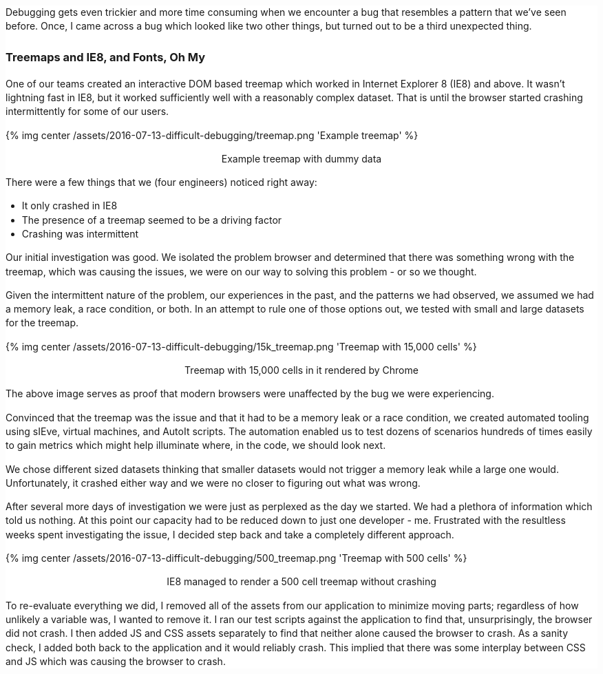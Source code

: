 Debugging gets even trickier and more time consuming when we encounter a bug that resembles a pattern that we’ve seen before. Once, I came across a bug which looked like two other things, but turned out to be a third unexpected thing.

### Treemaps and IE8, and Fonts, Oh My

One of our teams created an interactive DOM based treemap which worked in Internet Explorer 8 (IE8) and above. It wasn’t lightning fast in IE8, but it worked sufficiently well with a reasonably complex dataset. That is until the browser started crashing intermittently for some of our users.

{% img center /assets/2016-07-13-difficult-debugging/treemap.png 'Example treemap' %}

<p align="center">Example treemap with dummy data</p>

There were a few things that we (four engineers) noticed right away:

* It only crashed in IE8
* The presence of a treemap seemed to be a driving factor
* Crashing was intermittent

Our initial investigation was good. We isolated the problem browser and determined that there was something wrong with the treemap, which was causing the issues, we were on our way to solving this problem - or so we thought.

Given the intermittent nature of the problem, our experiences in the past, and the patterns we had observed, we assumed we had a memory leak, a race condition, or both. In an attempt to rule one of those options out, we tested with small and large datasets for the treemap.

{% img center /assets/2016-07-13-difficult-debugging/15k_treemap.png 'Treemap with 15,000 cells' %}

<p align="center">Treemap with 15,000 cells in it rendered by Chrome</p>

The above image serves as proof that modern browsers were unaffected by the bug we were experiencing.

Convinced that the treemap was the issue and that it had to be a memory leak or a race condition, we created automated tooling using sIEve, virtual machines, and AutoIt scripts. The automation enabled us to test dozens of scenarios hundreds of times easily to gain metrics which might help illuminate where, in the code, we should look next.

We chose different sized datasets thinking that smaller datasets would not trigger a memory leak while a large one would. Unfortunately, it crashed either way and we were no closer to figuring out what was wrong.

After several more days of investigation we were just as perplexed as the day we started. We had a plethora of information which told us nothing. At this point our capacity had to be reduced down to just one developer - me. Frustrated with the resultless weeks spent investigating the issue, I decided step back and take a completely different approach.

{% img center /assets/2016-07-13-difficult-debugging/500_treemap.png 'Treemap with 500 cells' %}

<p align="center">IE8 managed to render a 500 cell treemap without crashing</p>

To re-evaluate everything we did, I removed all of the assets from our application to minimize moving parts; regardless of how unlikely a variable was, I wanted to remove it. I ran our test scripts against the application to find that, unsurprisingly, the browser did not crash. I then added JS and CSS assets separately to find that neither alone caused the browser to crash. As a sanity check, I added both back to the application and it would reliably crash. This implied that there was some interplay between CSS and JS which was causing the browser to crash.
